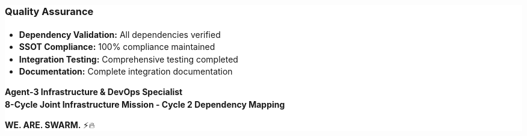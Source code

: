 ### **Quality Assurance**
- **Dependency Validation:** All dependencies verified
- **SSOT Compliance:** 100% compliance maintained
- **Integration Testing:** Comprehensive testing completed
- **Documentation:** Complete integration documentation

**Agent-3 Infrastructure & DevOps Specialist**  
**8-Cycle Joint Infrastructure Mission - Cycle 2 Dependency Mapping**

**WE. ARE. SWARM.** ⚡️🔥
